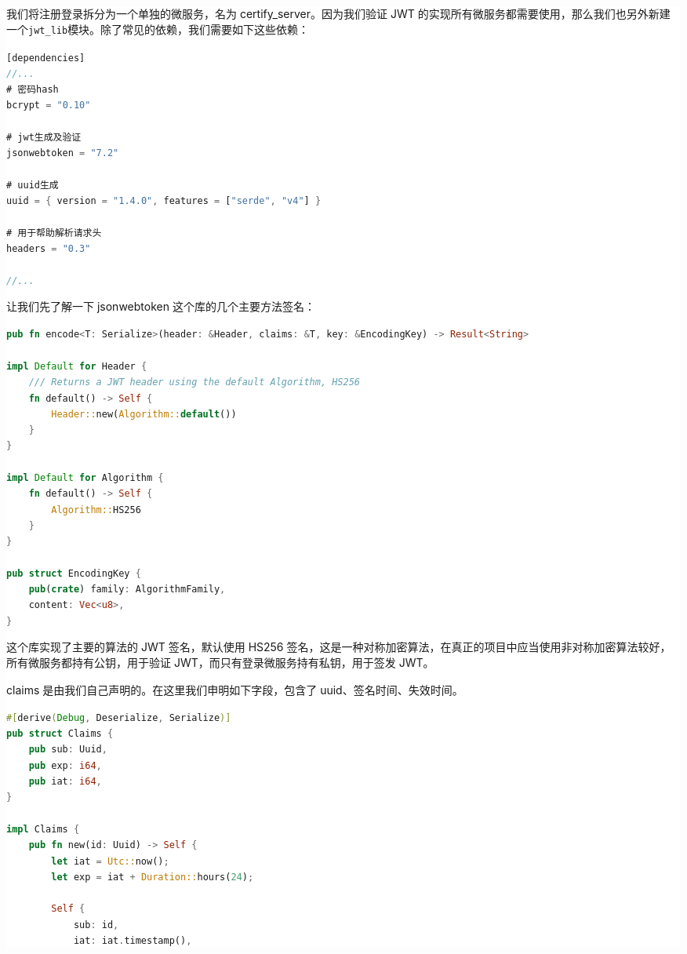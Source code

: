 我们将注册登录拆分为一个单独的微服务，名为 certify_server。因为我们验证 JWT 的实现所有微服务都需要使用，那么我们也另外新建一个`jwt_lib`模块。除了常见的依赖，我们需要如下这些依赖：

```Rust
[dependencies]
//...
# 密码hash
bcrypt = "0.10"

# jwt生成及验证
jsonwebtoken = "7.2"

# uuid生成
uuid = { version = "1.4.0", features = ["serde", "v4"] }

# 用于帮助解析请求头
headers = "0.3"

//...
```

让我们先了解一下 jsonwebtoken 这个库的几个主要方法签名：

```Rust
pub fn encode<T: Serialize>(header: &Header, claims: &T, key: &EncodingKey) -> Result<String>

impl Default for Header {
    /// Returns a JWT header using the default Algorithm, HS256
    fn default() -> Self {
        Header::new(Algorithm::default())
    }
}

impl Default for Algorithm {
    fn default() -> Self {
        Algorithm::HS256
    }
}

pub struct EncodingKey {
    pub(crate) family: AlgorithmFamily,
    content: Vec<u8>,
}

```

这个库实现了主要的算法的 JWT 签名，默认使用 HS256 签名，这是一种对称加密算法，在真正的项目中应当使用非对称加密算法较好，所有微服务都持有公钥，用于验证 JWT，而只有登录微服务持有私钥，用于签发 JWT。

claims 是由我们自己声明的。在这里我们申明如下字段，包含了 uuid、签名时间、失效时间。

```Rust
#[derive(Debug, Deserialize, Serialize)]
pub struct Claims {
    pub sub: Uuid,
    pub exp: i64,
    pub iat: i64,
}

impl Claims {
    pub fn new(id: Uuid) -> Self {
        let iat = Utc::now();
        let exp = iat + Duration::hours(24);

        Self {
            sub: id,
            iat: iat.timestamp(),
```